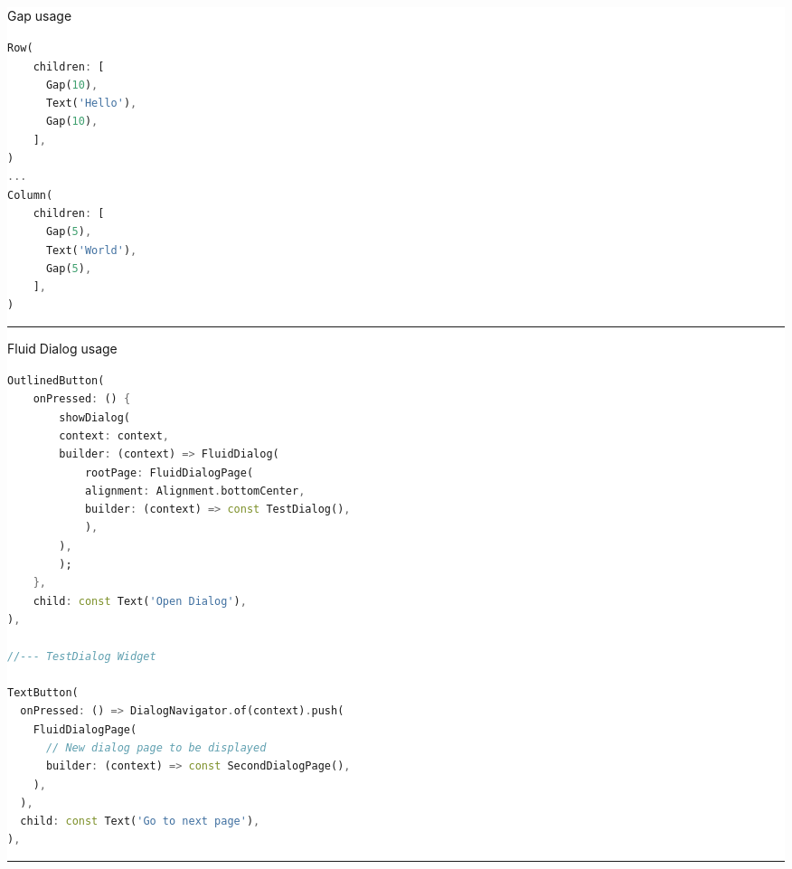
Gap usage

```dart
Row(
    children: [
      Gap(10),
      Text('Hello'),
      Gap(10),
    ],
)
...
Column(
    children: [
      Gap(5),
      Text('World'),
      Gap(5),
    ],
)
```

---

Fluid Dialog usage

```dart
OutlinedButton(
    onPressed: () {
        showDialog(
        context: context,
        builder: (context) => FluidDialog(
            rootPage: FluidDialogPage(
            alignment: Alignment.bottomCenter,
            builder: (context) => const TestDialog(),
            ),
        ),
        );
    },
    child: const Text('Open Dialog'),
),

//--- TestDialog Widget

TextButton(
  onPressed: () => DialogNavigator.of(context).push(
    FluidDialogPage(
      // New dialog page to be displayed
      builder: (context) => const SecondDialogPage(),
    ),
  ),
  child: const Text('Go to next page'),
),
```

---